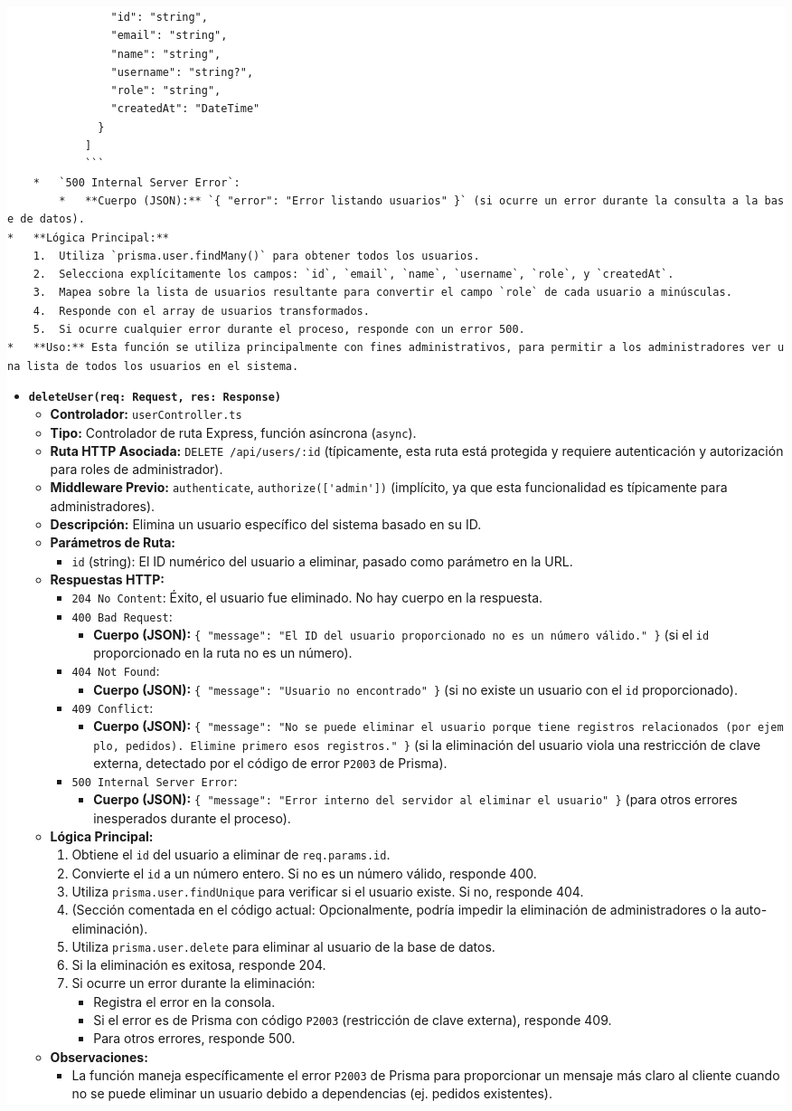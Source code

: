                     "id": "string",
                    "email": "string",
                    "name": "string",
                    "username": "string?", 
                    "role": "string", 
                    "createdAt": "DateTime"
                  }
                ]
                ```
        *   `500 Internal Server Error`:
            *   **Cuerpo (JSON):** `{ "error": "Error listando usuarios" }` (si ocurre un error durante la consulta a la base de datos).
    *   **Lógica Principal:**
        1.  Utiliza `prisma.user.findMany()` para obtener todos los usuarios.
        2.  Selecciona explícitamente los campos: `id`, `email`, `name`, `username`, `role`, y `createdAt`.
        3.  Mapea sobre la lista de usuarios resultante para convertir el campo `role` de cada usuario a minúsculas.
        4.  Responde con el array de usuarios transformados.
        5.  Si ocurre cualquier error durante el proceso, responde con un error 500.
    *   **Uso:** Esta función se utiliza principalmente con fines administrativos, para permitir a los administradores ver una lista de todos los usuarios en el sistema.

*   **`deleteUser(req: Request, res: Response)`**
    *   **Controlador:** `userController.ts`
    *   **Tipo:** Controlador de ruta Express, función asíncrona (`async`).
    *   **Ruta HTTP Asociada:** `DELETE /api/users/:id` (típicamente, esta ruta está protegida y requiere autenticación y autorización para roles de administrador).
    *   **Middleware Previo:** `authenticate`, `authorize(['admin'])` (implícito, ya que esta funcionalidad es típicamente para administradores).
    *   **Descripción:** Elimina un usuario específico del sistema basado en su ID.
    *   **Parámetros de Ruta:**
        *   `id` (string): El ID numérico del usuario a eliminar, pasado como parámetro en la URL.
    *   **Respuestas HTTP:**
        *   `204 No Content`: Éxito, el usuario fue eliminado. No hay cuerpo en la respuesta.
        *   `400 Bad Request`:
            *   **Cuerpo (JSON):** `{ "message": "El ID del usuario proporcionado no es un número válido." }` (si el `id` proporcionado en la ruta no es un número).
        *   `404 Not Found`:
            *   **Cuerpo (JSON):** `{ "message": "Usuario no encontrado" }` (si no existe un usuario con el `id` proporcionado).
        *   `409 Conflict`:
            *   **Cuerpo (JSON):** `{ "message": "No se puede eliminar el usuario porque tiene registros relacionados (por ejemplo, pedidos). Elimine primero esos registros." }` (si la eliminación del usuario viola una restricción de clave externa, detectado por el código de error `P2003` de Prisma).
        *   `500 Internal Server Error`:
            *   **Cuerpo (JSON):** `{ "message": "Error interno del servidor al eliminar el usuario" }` (para otros errores inesperados durante el proceso).
    *   **Lógica Principal:**
        1.  Obtiene el `id` del usuario a eliminar de `req.params.id`.
        2.  Convierte el `id` a un número entero. Si no es un número válido, responde 400.
        3.  Utiliza `prisma.user.findUnique` para verificar si el usuario existe. Si no, responde 404.
        4.  (Sección comentada en el código actual: Opcionalmente, podría impedir la eliminación de administradores o la auto-eliminación).
        5.  Utiliza `prisma.user.delete` para eliminar al usuario de la base de datos.
        6.  Si la eliminación es exitosa, responde 204.
        7.  Si ocurre un error durante la eliminación:
            *   Registra el error en la consola.
            *   Si el error es de Prisma con código `P2003` (restricción de clave externa), responde 409.
            *   Para otros errores, responde 500.
    *   **Observaciones:**
        *   La función maneja específicamente el error `P2003` de Prisma para proporcionar un mensaje más claro al cliente cuando no se puede eliminar un usuario debido a dependencias (ej. pedidos existentes).